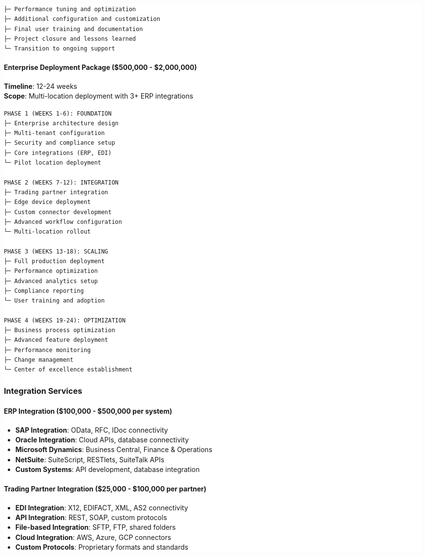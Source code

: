 ```
├─ Performance tuning and optimization
├─ Additional configuration and customization
├─ Final user training and documentation
├─ Project closure and lessons learned
└─ Transition to ongoing support
```

#### **Enterprise Deployment Package** ($500,000 - $2,000,000)
**Timeline**: 12-24 weeks  
**Scope**: Multi-location deployment with 3+ ERP integrations

```
PHASE 1 (WEEKS 1-6): FOUNDATION
├─ Enterprise architecture design
├─ Multi-tenant configuration
├─ Security and compliance setup
├─ Core integrations (ERP, EDI)
└─ Pilot location deployment

PHASE 2 (WEEKS 7-12): INTEGRATION
├─ Trading partner integration
├─ Edge device deployment
├─ Custom connector development
├─ Advanced workflow configuration
└─ Multi-location rollout

PHASE 3 (WEEKS 13-18): SCALING
├─ Full production deployment
├─ Performance optimization
├─ Advanced analytics setup
├─ Compliance reporting
└─ User training and adoption

PHASE 4 (WEEKS 19-24): OPTIMIZATION
├─ Business process optimization
├─ Advanced feature deployment
├─ Performance monitoring
├─ Change management
└─ Center of excellence establishment
```

### **Integration Services**

#### **ERP Integration** ($100,000 - $500,000 per system)
- **SAP Integration**: OData, RFC, IDoc connectivity
- **Oracle Integration**: Cloud APIs, database connectivity
- **Microsoft Dynamics**: Business Central, Finance & Operations
- **NetSuite**: SuiteScript, RESTlets, SuiteTalk APIs
- **Custom Systems**: API development, database integration

#### **Trading Partner Integration** ($25,000 - $100,000 per partner)
- **EDI Integration**: X12, EDIFACT, XML, AS2 connectivity
- **API Integration**: REST, SOAP, custom protocols
- **File-based Integration**: SFTP, FTP, shared folders
- **Cloud Integration**: AWS, Azure, GCP connectors
- **Custom Protocols**: Proprietary formats and standards
